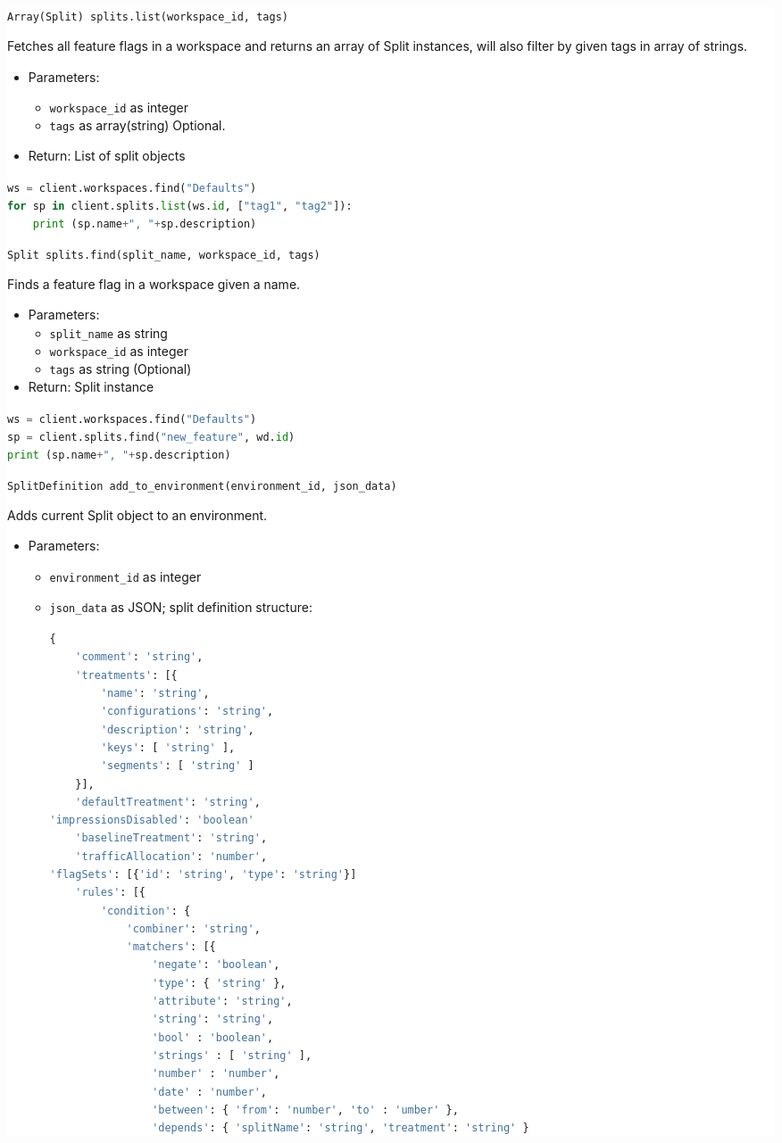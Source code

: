 `Array(Split) splits.list(workspace_id, tags)`

Fetches all feature flags in a workspace and returns an array of Split instances, will also filter by given tags in array of strings. 

* Parameters:

  - `workspace_id` as integer
  - `tags` as array(string) Optional.
* Return: List of split objects

```python
ws = client.workspaces.find("Defaults")  
for sp in client.splits.list(ws.id, ["tag1", "tag2"]):  
    print (sp.name+", "+sp.description)  
```

`Split splits.find(split_name, workspace_id, tags)`

Finds a feature flag in a workspace given a name.

* Parameters:
  - `split_name` as string
  - `workspace_id` as integer
  - `tags` as string (Optional)
* Return: Split instance

```python
ws = client.workspaces.find("Defaults")  
sp = client.splits.find("new_feature", wd.id)  
print (sp.name+", "+sp.description)  
```

`SplitDefinition add_to_environment(environment_id, json_data)`

Adds current Split object to an environment.

* Parameters:
  - `environment_id` as integer
  - `json_data` as JSON; split definition structure:
    
    ```python
    {
        'comment': 'string',
        'treatments': [{
            'name': 'string',
            'configurations': 'string',
            'description': 'string',
            'keys': [ 'string' ],
            'segments': [ 'string' ]
        }],
        'defaultTreatment': 'string',
    'impressionsDisabled': 'boolean'
        'baselineTreatment': 'string',
        'trafficAllocation': 'number',
    'flagSets': [{'id': 'string', 'type': 'string'}]
        'rules': [{
            'condition': {
                'combiner': 'string',
                'matchers': [{
                    'negate': 'boolean',
                    'type': { 'string' },
                    'attribute': 'string',
                    'string': 'string',
                    'bool' : 'boolean',
                    'strings' : [ 'string' ],
                    'number' : 'number',
                    'date' : 'number',
                    'between': { 'from': 'number', 'to' : 'umber' },
                    'depends': { 'splitName': 'string', 'treatment': 'string' }